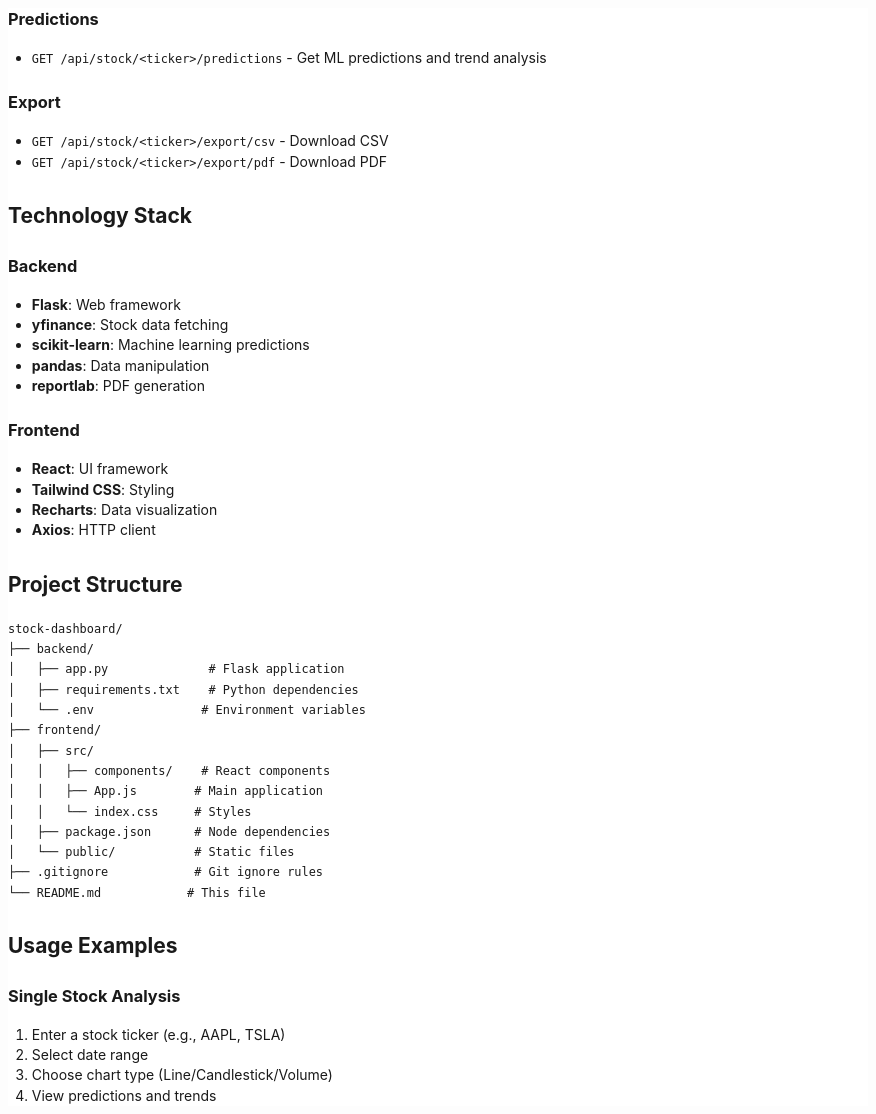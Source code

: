 ### Predictions
- `GET /api/stock/<ticker>/predictions` - Get ML predictions and trend analysis

### Export
- `GET /api/stock/<ticker>/export/csv` - Download CSV
- `GET /api/stock/<ticker>/export/pdf` - Download PDF

## Technology Stack

### Backend
- **Flask**: Web framework
- **yfinance**: Stock data fetching
- **scikit-learn**: Machine learning predictions
- **pandas**: Data manipulation
- **reportlab**: PDF generation

### Frontend
- **React**: UI framework
- **Tailwind CSS**: Styling
- **Recharts**: Data visualization
- **Axios**: HTTP client

## Project Structure

```
stock-dashboard/
├── backend/
│   ├── app.py              # Flask application
│   ├── requirements.txt    # Python dependencies
│   └── .env               # Environment variables
├── frontend/
│   ├── src/
│   │   ├── components/    # React components
│   │   ├── App.js        # Main application
│   │   └── index.css     # Styles
│   ├── package.json      # Node dependencies
│   └── public/           # Static files
├── .gitignore            # Git ignore rules
└── README.md            # This file
```

## Usage Examples

### Single Stock Analysis
1. Enter a stock ticker (e.g., AAPL, TSLA)
2. Select date range
3. Choose chart type (Line/Candlestick/Volume)
4. View predictions and trends
